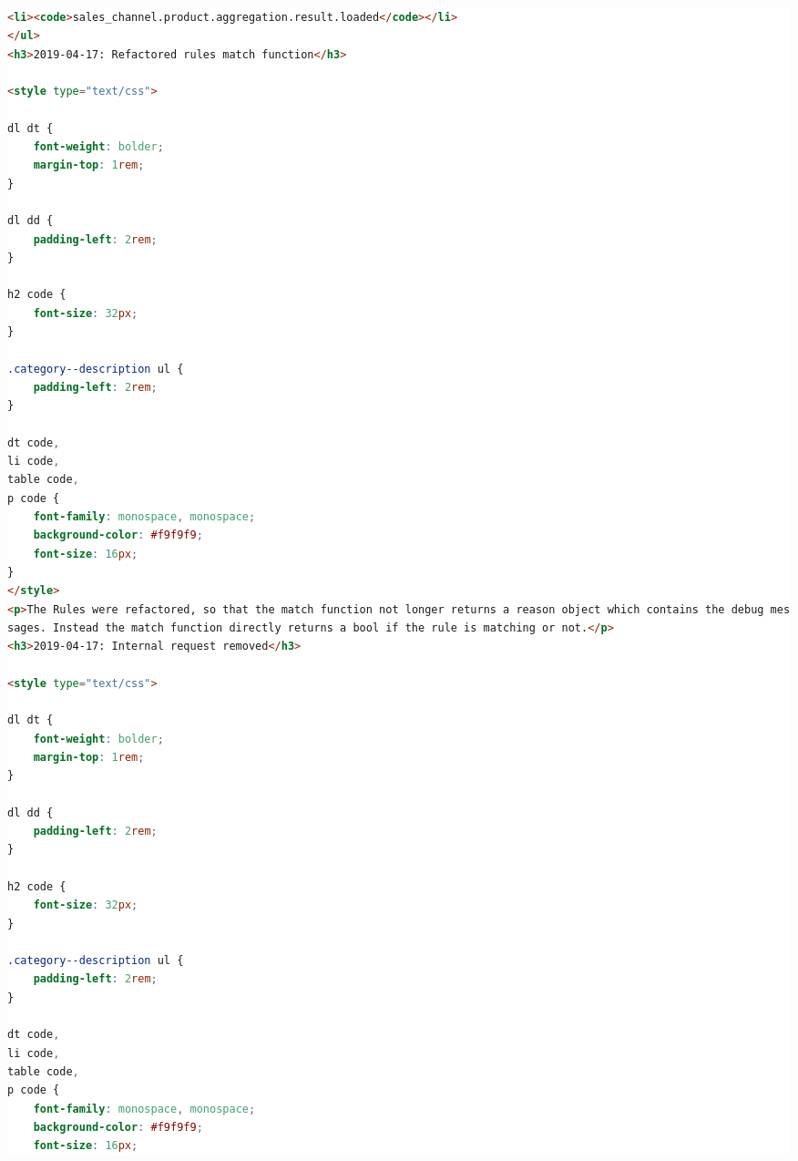 ```HTML
<li><code>sales_channel.product.aggregation.result.loaded</code></li>
</ul>
<h3>2019-04-17: Refactored rules match function</h3>

<style type="text/css">

dl dt {
    font-weight: bolder;
    margin-top: 1rem;
}

dl dd {
    padding-left: 2rem;
}

h2 code {
    font-size: 32px;
}

.category--description ul {
    padding-left: 2rem;
}

dt code,
li code,
table code,
p code {
    font-family: monospace, monospace;
    background-color: #f9f9f9;
    font-size: 16px;
}
</style>
<p>The Rules were refactored, so that the match function not longer returns a reason object which contains the debug messages. Instead the match function directly returns a bool if the rule is matching or not.</p>
<h3>2019-04-17: Internal request removed</h3>

<style type="text/css">

dl dt {
    font-weight: bolder;
    margin-top: 1rem;
}

dl dd {
    padding-left: 2rem;
}

h2 code {
    font-size: 32px;
}

.category--description ul {
    padding-left: 2rem;
}

dt code,
li code,
table code,
p code {
    font-family: monospace, monospace;
    background-color: #f9f9f9;
    font-size: 16px;
```